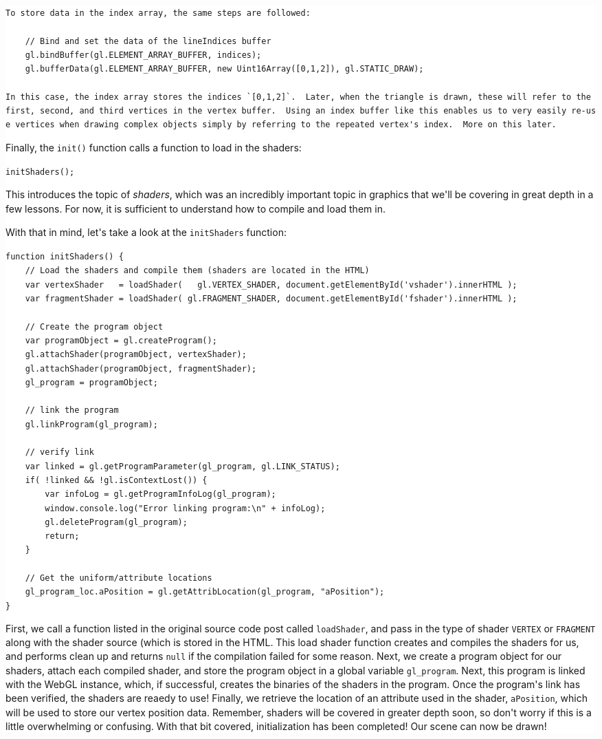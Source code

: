     To store data in the index array, the same steps are followed:

        // Bind and set the data of the lineIndices buffer
        gl.bindBuffer(gl.ELEMENT_ARRAY_BUFFER, indices);
        gl.bufferData(gl.ELEMENT_ARRAY_BUFFER, new Uint16Array([0,1,2]), gl.STATIC_DRAW);

    In this case, the index array stores the indices `[0,1,2]`.  Later, when the triangle is drawn, these will refer to the first, second, and third vertices in the vertex buffer.  Using an index buffer like this enables us to very easily re-use vertices when drawing complex objects simply by referring to the repeated vertex's index.  More on this later.

Finally, the `init()` function calls a function to load in the shaders:

    initShaders();

This introduces the topic of *shaders*, which was an incredibly important topic in graphics that we'll be covering in great depth in a few lessons.  For now, it is sufficient to understand how to compile and load them in.

With that in mind, let's take a look at the `initShaders` function:

    function initShaders() {
        // Load the shaders and compile them (shaders are located in the HTML)
        var vertexShader   = loadShader(   gl.VERTEX_SHADER, document.getElementById('vshader').innerHTML );
        var fragmentShader = loadShader( gl.FRAGMENT_SHADER, document.getElementById('fshader').innerHTML );
    
        // Create the program object
        var programObject = gl.createProgram();
        gl.attachShader(programObject, vertexShader);
        gl.attachShader(programObject, fragmentShader);
        gl_program = programObject;
    
        // link the program
        gl.linkProgram(gl_program);
    
        // verify link
        var linked = gl.getProgramParameter(gl_program, gl.LINK_STATUS);
        if( !linked && !gl.isContextLost()) {
            var infoLog = gl.getProgramInfoLog(gl_program);
            window.console.log("Error linking program:\n" + infoLog);
            gl.deleteProgram(gl_program);
            return;
        }
    
        // Get the uniform/attribute locations
        gl_program_loc.aPosition = gl.getAttribLocation(gl_program, "aPosition");
    }

First, we call a function listed in the original source code post called `loadShader`, and pass in the type of shader `VERTEX` or `FRAGMENT` along with the shader source (which is stored in the HTML.  This load shader function creates and compiles the shaders for us, and performs clean up and returns `null` if the compilation failed for some reason.  Next, we create a program object for our shaders, attach each compiled shader, and store the program object in a global variable `gl_program`.  Next, this program is linked with the WebGL instance, which, if successful, creates the binaries of the shaders in the program.  Once the program's link has been verified, the shaders are reaedy to use!  Finally, we retrieve the location of an attribute used in the shader, `aPosition`, which will be used to store our vertex position data.  Remember, shaders will be covered in greater depth soon, so don't worry if this is a little overwhelming or confusing.  With that bit covered, initialization has been completed!  Our scene can now be drawn!
